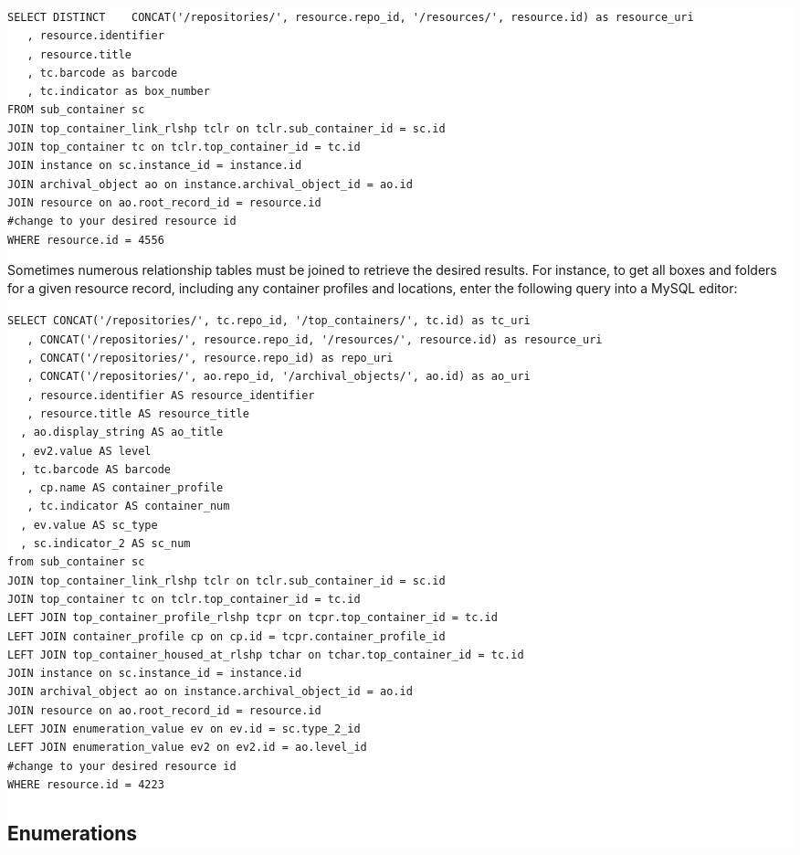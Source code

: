  ```
 SELECT DISTINCT 	CONCAT('/repositories/', resource.repo_id, '/resources/', resource.id) as resource_uri
 	, resource.identifier
 	, resource.title
 	, tc.barcode as barcode
 	, tc.indicator as box_number
 FROM sub_container sc
 JOIN top_container_link_rlshp tclr on tclr.sub_container_id = sc.id
 JOIN top_container tc on tclr.top_container_id = tc.id
 JOIN instance on sc.instance_id = instance.id
 JOIN archival_object ao on instance.archival_object_id = ao.id
 JOIN resource on ao.root_record_id = resource.id
 #change to your desired resource id
 WHERE resource.id = 4556
 ```

 Sometimes numerous relationship tables must be joined to retrieve the desired results. For instance, to get all boxes and folders for a given resource record, including any container profiles and locations, enter the following query into a MySQL editor:

 ```
 SELECT CONCAT('/repositories/', tc.repo_id, '/top_containers/', tc.id) as tc_uri
 	, CONCAT('/repositories/', resource.repo_id, '/resources/', resource.id) as resource_uri
 	, CONCAT('/repositories/', resource.repo_id) as repo_uri
 	, CONCAT('/repositories/', ao.repo_id, '/archival_objects/', ao.id) as ao_uri
 	, resource.identifier AS resource_identifier
 	, resource.title AS resource_title
   , ao.display_string AS ao_title
   , ev2.value AS level
   , tc.barcode AS barcode
 	, cp.name AS container_profile
 	, tc.indicator AS container_num
   , ev.value AS sc_type
   , sc.indicator_2 AS sc_num
 from sub_container sc
 JOIN top_container_link_rlshp tclr on tclr.sub_container_id = sc.id
 JOIN top_container tc on tclr.top_container_id = tc.id
 LEFT JOIN top_container_profile_rlshp tcpr on tcpr.top_container_id = tc.id
 LEFT JOIN container_profile cp on cp.id = tcpr.container_profile_id
 LEFT JOIN top_container_housed_at_rlshp tchar on tchar.top_container_id = tc.id
 JOIN instance on sc.instance_id = instance.id
 JOIN archival_object ao on instance.archival_object_id = ao.id
 JOIN resource on ao.root_record_id = resource.id
 LEFT JOIN enumeration_value ev on ev.id = sc.type_2_id
 LEFT JOIN enumeration_value ev2 on ev2.id = ao.level_id
 #change to your desired resource id
 WHERE resource.id = 4223

 ```
 

## Enumerations
